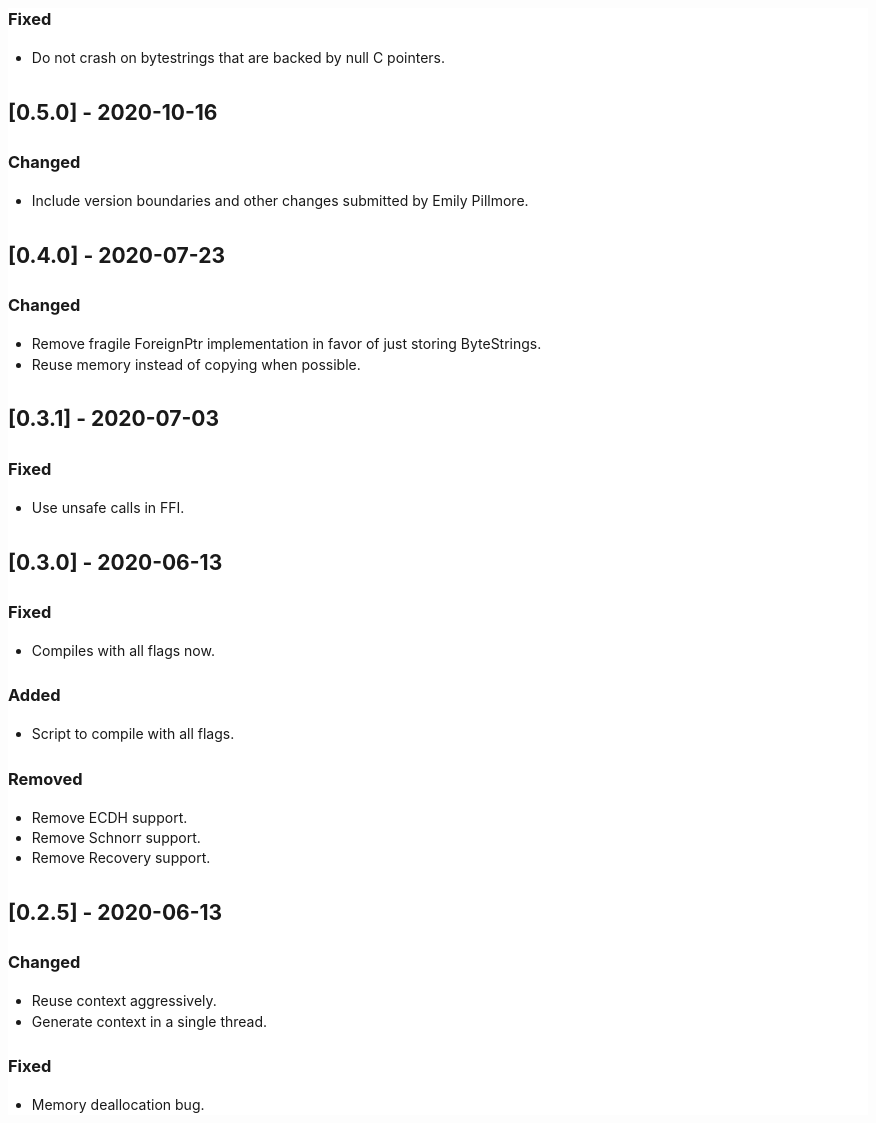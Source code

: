 ### Fixed

- Do not crash on bytestrings that are backed by null C pointers.

## [0.5.0] - 2020-10-16

### Changed

- Include version boundaries and other changes submitted by Emily Pillmore.

## [0.4.0] - 2020-07-23

### Changed

- Remove fragile ForeignPtr implementation in favor of just storing ByteStrings.
- Reuse memory instead of copying when possible.

## [0.3.1] - 2020-07-03

### Fixed

- Use unsafe calls in FFI.

## [0.3.0] - 2020-06-13

### Fixed

- Compiles with all flags now.

### Added

- Script to compile with all flags.

### Removed

- Remove ECDH support.
- Remove Schnorr support.
- Remove Recovery support.

## [0.2.5] - 2020-06-13

### Changed

- Reuse context aggressively.
- Generate context in a single thread.

### Fixed

- Memory deallocation bug.
